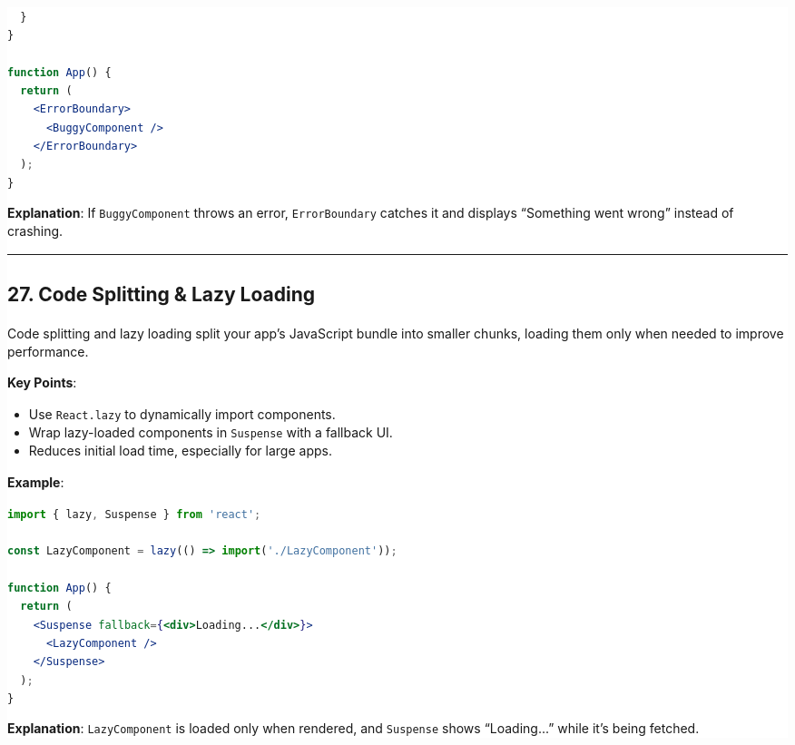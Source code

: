 ```jsx
  }
}

function App() {
  return (
    <ErrorBoundary>
      <BuggyComponent />
    </ErrorBoundary>
  );
}
```
**Explanation**: If `BuggyComponent` throws an error, `ErrorBoundary` catches it and displays “Something went wrong” instead of crashing.

---

## 27. Code Splitting & Lazy Loading
Code splitting and lazy loading split your app’s JavaScript bundle into smaller chunks, loading them only when needed to improve performance.

**Key Points**:
- Use `React.lazy` to dynamically import components.
- Wrap lazy-loaded components in `Suspense` with a fallback UI.
- Reduces initial load time, especially for large apps.

**Example**:
```jsx
import { lazy, Suspense } from 'react';

const LazyComponent = lazy(() => import('./LazyComponent'));

function App() {
  return (
    <Suspense fallback={<div>Loading...</div>}>
      <LazyComponent />
    </Suspense>
  );
}
```
**Explanation**: `LazyComponent` is loaded only when rendered, and `Suspense` shows “Loading...” while it’s being fetched.
